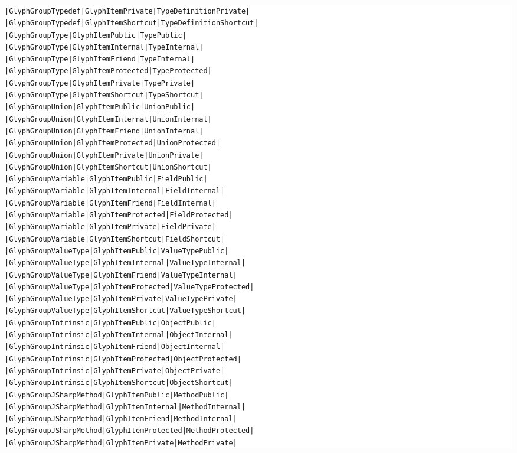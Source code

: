     |GlyphGroupTypedef|GlyphItemPrivate|TypeDefinitionPrivate|  
    |GlyphGroupTypedef|GlyphItemShortcut|TypeDefinitionShortcut|  
    |GlyphGroupType|GlyphItemPublic|TypePublic|  
    |GlyphGroupType|GlyphItemInternal|TypeInternal|  
    |GlyphGroupType|GlyphItemFriend|TypeInternal|  
    |GlyphGroupType|GlyphItemProtected|TypeProtected|  
    |GlyphGroupType|GlyphItemPrivate|TypePrivate|  
    |GlyphGroupType|GlyphItemShortcut|TypeShortcut|  
    |GlyphGroupUnion|GlyphItemPublic|UnionPublic|  
    |GlyphGroupUnion|GlyphItemInternal|UnionInternal|  
    |GlyphGroupUnion|GlyphItemFriend|UnionInternal|  
    |GlyphGroupUnion|GlyphItemProtected|UnionProtected|  
    |GlyphGroupUnion|GlyphItemPrivate|UnionPrivate|  
    |GlyphGroupUnion|GlyphItemShortcut|UnionShortcut|  
    |GlyphGroupVariable|GlyphItemPublic|FieldPublic|  
    |GlyphGroupVariable|GlyphItemInternal|FieldInternal|  
    |GlyphGroupVariable|GlyphItemFriend|FieldInternal|  
    |GlyphGroupVariable|GlyphItemProtected|FieldProtected|  
    |GlyphGroupVariable|GlyphItemPrivate|FieldPrivate|  
    |GlyphGroupVariable|GlyphItemShortcut|FieldShortcut|  
    |GlyphGroupValueType|GlyphItemPublic|ValueTypePublic|  
    |GlyphGroupValueType|GlyphItemInternal|ValueTypeInternal|  
    |GlyphGroupValueType|GlyphItemFriend|ValueTypeInternal|  
    |GlyphGroupValueType|GlyphItemProtected|ValueTypeProtected|  
    |GlyphGroupValueType|GlyphItemPrivate|ValueTypePrivate|  
    |GlyphGroupValueType|GlyphItemShortcut|ValueTypeShortcut|  
    |GlyphGroupIntrinsic|GlyphItemPublic|ObjectPublic|  
    |GlyphGroupIntrinsic|GlyphItemInternal|ObjectInternal|  
    |GlyphGroupIntrinsic|GlyphItemFriend|ObjectInternal|  
    |GlyphGroupIntrinsic|GlyphItemProtected|ObjectProtected|  
    |GlyphGroupIntrinsic|GlyphItemPrivate|ObjectPrivate|  
    |GlyphGroupIntrinsic|GlyphItemShortcut|ObjectShortcut|  
    |GlyphGroupJSharpMethod|GlyphItemPublic|MethodPublic|  
    |GlyphGroupJSharpMethod|GlyphItemInternal|MethodInternal|  
    |GlyphGroupJSharpMethod|GlyphItemFriend|MethodInternal|  
    |GlyphGroupJSharpMethod|GlyphItemProtected|MethodProtected|  
    |GlyphGroupJSharpMethod|GlyphItemPrivate|MethodPrivate|  